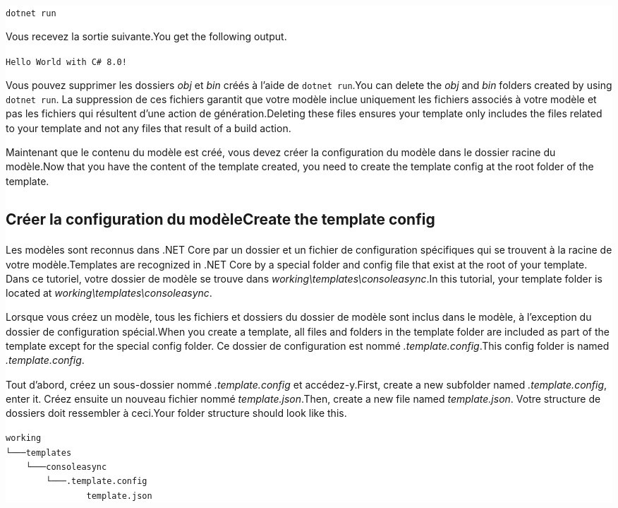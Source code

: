 ```dotnetcli
dotnet run
```

<span data-ttu-id="ad88b-132">Vous recevez la sortie suivante.</span><span class="sxs-lookup"><span data-stu-id="ad88b-132">You get the following output.</span></span>

```console
Hello World with C# 8.0!
```

<span data-ttu-id="ad88b-133">Vous pouvez supprimer les dossiers _obj_ et _bin_ créés à l’aide de `dotnet run`.</span><span class="sxs-lookup"><span data-stu-id="ad88b-133">You can delete the _obj_ and _bin_ folders created by using `dotnet run`.</span></span> <span data-ttu-id="ad88b-134">La suppression de ces fichiers garantit que votre modèle inclue uniquement les fichiers associés à votre modèle et pas les fichiers qui résultent d’une action de génération.</span><span class="sxs-lookup"><span data-stu-id="ad88b-134">Deleting these files ensures your template only includes the files related to your template and not any files that result of a build action.</span></span>

<span data-ttu-id="ad88b-135">Maintenant que le contenu du modèle est créé, vous devez créer la configuration du modèle dans le dossier racine du modèle.</span><span class="sxs-lookup"><span data-stu-id="ad88b-135">Now that you have the content of the template created, you need to create the template config at the root folder of the template.</span></span>

## <a name="create-the-template-config"></a><span data-ttu-id="ad88b-136">Créer la configuration du modèle</span><span class="sxs-lookup"><span data-stu-id="ad88b-136">Create the template config</span></span>

<span data-ttu-id="ad88b-137">Les modèles sont reconnus dans .NET Core par un dossier et un fichier de configuration spécifiques qui se trouvent à la racine de votre modèle.</span><span class="sxs-lookup"><span data-stu-id="ad88b-137">Templates are recognized in .NET Core by a special folder and config file that exist at the root of your template.</span></span> <span data-ttu-id="ad88b-138">Dans ce tutoriel, votre dossier de modèle se trouve dans _working\templates\consoleasync_.</span><span class="sxs-lookup"><span data-stu-id="ad88b-138">In this tutorial, your template folder is located at _working\templates\consoleasync_.</span></span>

<span data-ttu-id="ad88b-139">Lorsque vous créez un modèle, tous les fichiers et dossiers du dossier de modèle sont inclus dans le modèle, à l’exception du dossier de configuration spécial.</span><span class="sxs-lookup"><span data-stu-id="ad88b-139">When you create a template, all files and folders in the template folder are included as part of the template except for the special config folder.</span></span> <span data-ttu-id="ad88b-140">Ce dossier de configuration est nommé _.template.config_.</span><span class="sxs-lookup"><span data-stu-id="ad88b-140">This config folder is named _.template.config_.</span></span>

<span data-ttu-id="ad88b-141">Tout d’abord, créez un sous-dossier nommé _.template.config_ et accédez-y.</span><span class="sxs-lookup"><span data-stu-id="ad88b-141">First, create a new subfolder named _.template.config_, enter it.</span></span> <span data-ttu-id="ad88b-142">Créez ensuite un nouveau fichier nommé _template.json_.</span><span class="sxs-lookup"><span data-stu-id="ad88b-142">Then, create a new file named _template.json_.</span></span> <span data-ttu-id="ad88b-143">Votre structure de dossiers doit ressembler à ceci.</span><span class="sxs-lookup"><span data-stu-id="ad88b-143">Your folder structure should look like this.</span></span>

```console
working
└───templates
    └───consoleasync
        └───.template.config
                template.json
```
